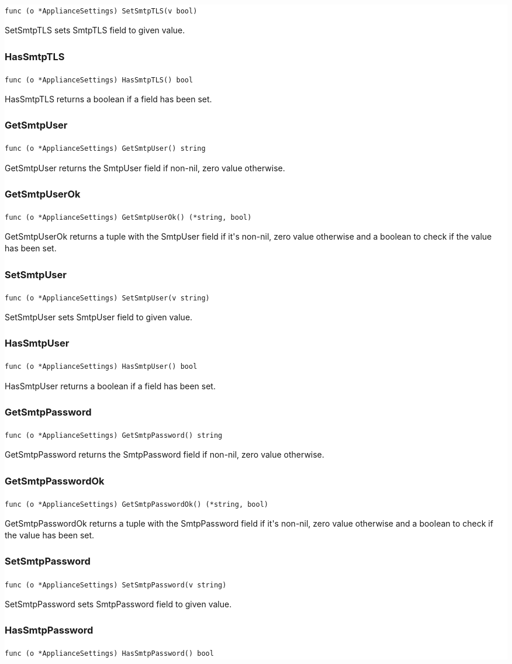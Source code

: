 `func (o *ApplianceSettings) SetSmtpTLS(v bool)`

SetSmtpTLS sets SmtpTLS field to given value.

### HasSmtpTLS

`func (o *ApplianceSettings) HasSmtpTLS() bool`

HasSmtpTLS returns a boolean if a field has been set.

### GetSmtpUser

`func (o *ApplianceSettings) GetSmtpUser() string`

GetSmtpUser returns the SmtpUser field if non-nil, zero value otherwise.

### GetSmtpUserOk

`func (o *ApplianceSettings) GetSmtpUserOk() (*string, bool)`

GetSmtpUserOk returns a tuple with the SmtpUser field if it's non-nil, zero value otherwise
and a boolean to check if the value has been set.

### SetSmtpUser

`func (o *ApplianceSettings) SetSmtpUser(v string)`

SetSmtpUser sets SmtpUser field to given value.

### HasSmtpUser

`func (o *ApplianceSettings) HasSmtpUser() bool`

HasSmtpUser returns a boolean if a field has been set.

### GetSmtpPassword

`func (o *ApplianceSettings) GetSmtpPassword() string`

GetSmtpPassword returns the SmtpPassword field if non-nil, zero value otherwise.

### GetSmtpPasswordOk

`func (o *ApplianceSettings) GetSmtpPasswordOk() (*string, bool)`

GetSmtpPasswordOk returns a tuple with the SmtpPassword field if it's non-nil, zero value otherwise
and a boolean to check if the value has been set.

### SetSmtpPassword

`func (o *ApplianceSettings) SetSmtpPassword(v string)`

SetSmtpPassword sets SmtpPassword field to given value.

### HasSmtpPassword

`func (o *ApplianceSettings) HasSmtpPassword() bool`
